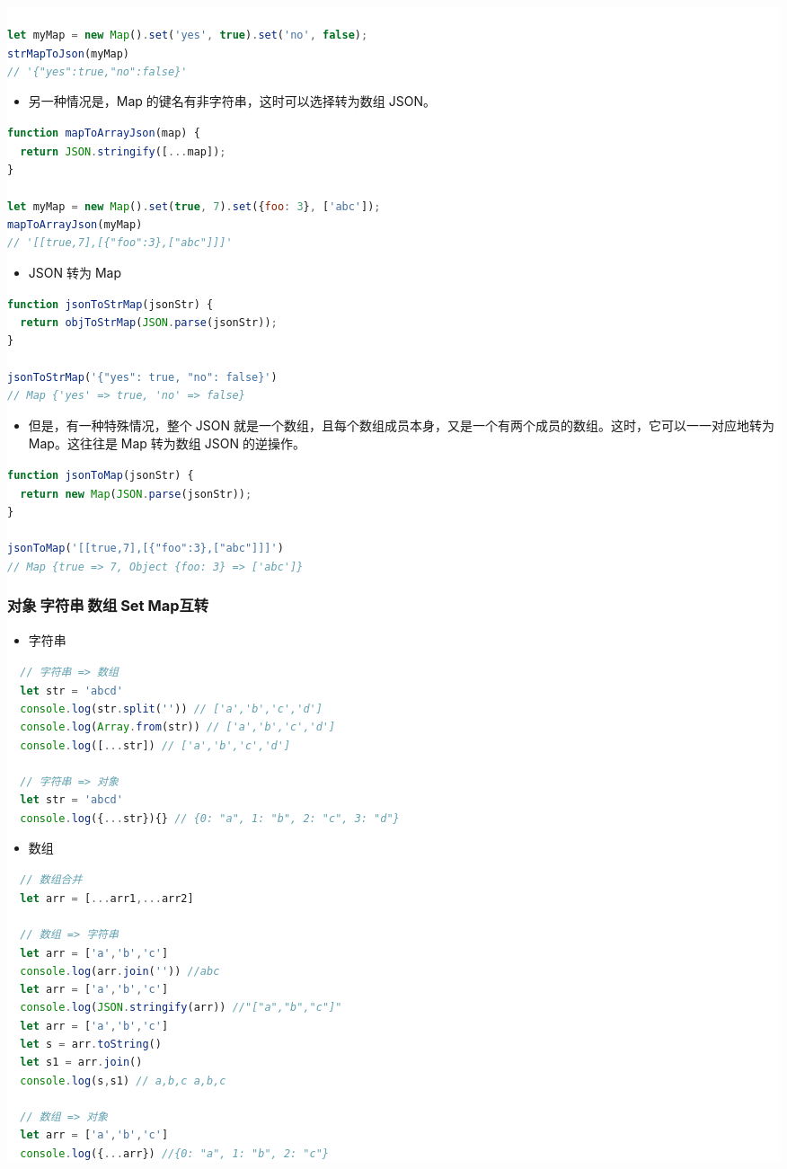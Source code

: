 ```js

let myMap = new Map().set('yes', true).set('no', false);
strMapToJson(myMap)
// '{"yes":true,"no":false}'
```
- 另一种情况是，Map 的键名有非字符串，这时可以选择转为数组 JSON。
```js
function mapToArrayJson(map) {
  return JSON.stringify([...map]);
}

let myMap = new Map().set(true, 7).set({foo: 3}, ['abc']);
mapToArrayJson(myMap)
// '[[true,7],[{"foo":3},["abc"]]]'
```
- JSON 转为 Map
```js
function jsonToStrMap(jsonStr) {
  return objToStrMap(JSON.parse(jsonStr));
}

jsonToStrMap('{"yes": true, "no": false}')
// Map {'yes' => true, 'no' => false}
```
- 但是，有一种特殊情况，整个 JSON 就是一个数组，且每个数组成员本身，又是一个有两个成员的数组。这时，它可以一一对应地转为 Map。这往往是 Map 转为数组 JSON 的逆操作。
```js
function jsonToMap(jsonStr) {
  return new Map(JSON.parse(jsonStr));
}

jsonToMap('[[true,7],[{"foo":3},["abc"]]]')
// Map {true => 7, Object {foo: 3} => ['abc']}
```
### 对象 字符串 数组 Set Map互转
- 字符串
```js
  // 字符串 => 数组
  let str = 'abcd'
  console.log(str.split('')) // ['a','b','c','d']
  console.log(Array.from(str)) // ['a','b','c','d']
  console.log([...str]) // ['a','b','c','d']

  // 字符串 => 对象
  let str = 'abcd'
  console.log({...str}){} // {0: "a", 1: "b", 2: "c", 3: "d"}
```
- 数组
```js
  // 数组合并
  let arr = [...arr1,...arr2]

  // 数组 => 字符串
  let arr = ['a','b','c']
  console.log(arr.join('')) //abc 
  let arr = ['a','b','c']
  console.log(JSON.stringify(arr)) //"["a","b","c"]"  
  let arr = ['a','b','c']
  let s = arr.toString()
  let s1 = arr.join()
  console.log(s,s1) // a,b,c a,b,c

  // 数组 => 对象
  let arr = ['a','b','c']
  console.log({...arr}) //{0: "a", 1: "b", 2: "c"}
```